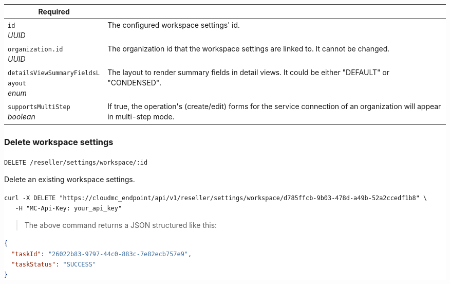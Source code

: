 Required | &nbsp;
---------- | -----------
`id`<br/>*UUID* | The configured workspace settings' id.
`organization.id`<br/>*UUID* | The organization id that the workspace settings are linked to. It cannot be changed.
`detailsViewSummaryFieldsLayout`<br/>*enum* | The layout to render summary fields in detail views. It could be either "DEFAULT" or "CONDENSED".
`supportsMultiStep`<br/>*boolean* | If true, the operation's (create/edit) forms for the service connection of an organization will appear in multi-step mode.


### Delete workspace settings

`DELETE /reseller/settings/workspace/:id`

Delete an existing workspace settings.

```shell
curl -X DELETE "https://cloudmc_endpoint/api/v1/reseller/settings/workspace/d785ffcb-9b03-478d-a49b-52a2ccedf1b8" \
   -H "MC-Api-Key: your_api_key"
```

> The above command returns a JSON structured like this:

```json
{
  "taskId": "26022b83-9797-44c0-883c-7e82ecb757e9",
  "taskStatus": "SUCCESS"
}
```
